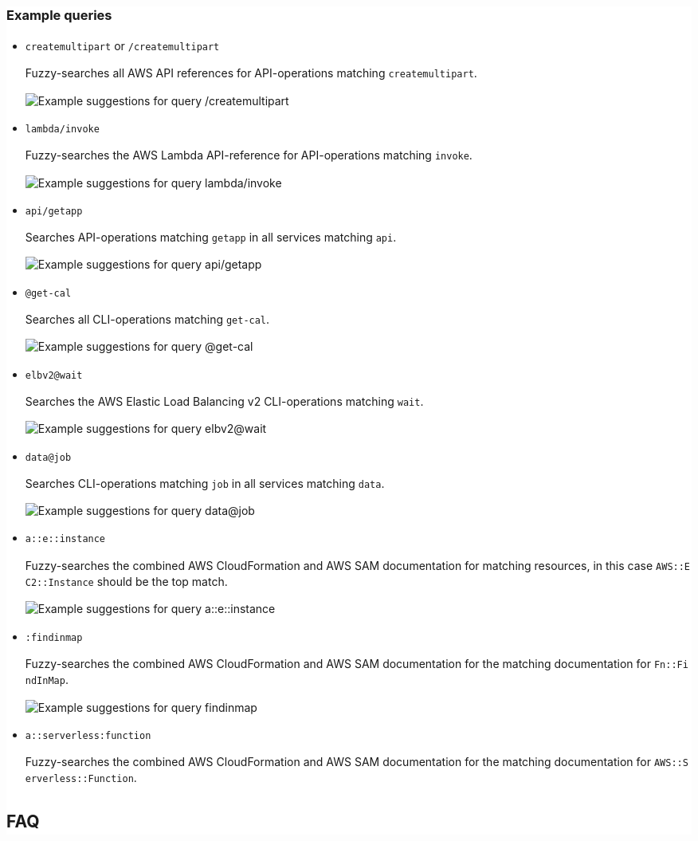 ### Example queries

* `createmultipart` or `/createmultipart`

    Fuzzy-searches all AWS API references for API-operations matching `createmultipart`.

    ![Example suggestions for query `/createmultipart`](docs/api-createmultipart.png)

* `lambda/invoke`

    Fuzzy-searches the AWS Lambda API-reference for API-operations matching `invoke`.

    ![Example suggestions for query `lambda/invoke`](docs/api-lambda-invoke.png)

* `api/getapp`

    Searches API-operations matching `getapp` in all services matching `api`.

    ![Example suggestions for query `api/getapp`](docs/api-api-getapp.png)

* `@get-cal`

    Searches all CLI-operations matching `get-cal`.

    ![Example suggestions for query `@get-cal`](docs/cli-getcal.png)

* `elbv2@wait`

    Searches the AWS Elastic Load Balancing v2 CLI-operations matching `wait`.

    ![Example suggestions for query `elbv2@wait`](docs/cli-elbv2-wait.png)

* `data@job`

    Searches CLI-operations matching `job` in all services matching `data`.

    ![Example suggestions for query `data@job`](docs/cli-data-job.png)

* `a::e::instance`

    Fuzzy-searches the combined AWS CloudFormation and AWS SAM documentation for matching resources, in this case `AWS::EC2::Instance` should be the top match.

    ![Example suggestions for query `a::e::instance`](docs/cfn-aeinstance.png)

* `:findinmap`

    Fuzzy-searches the combined AWS CloudFormation and AWS SAM documentation for the matching documentation for `Fn::FindInMap`.

    ![Example suggestions for query `findinmap`](docs/cfn-findinmap.png)

* `a::serverless:function`

    Fuzzy-searches the combined AWS CloudFormation and AWS SAM documentation for the matching documentation for `AWS::Serverless::Function`.

## FAQ
